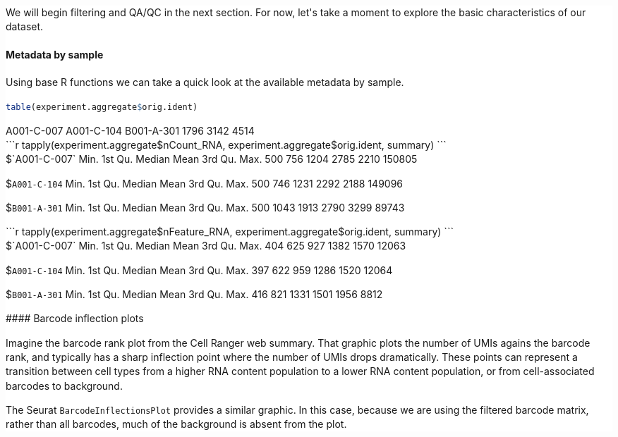 We will begin filtering and QA/QC in the next section. For now, let's take a moment to explore the basic characteristics of our dataset.

#### Metadata by sample

Using base R functions we can take a quick look at the available metadata by sample.


```r
table(experiment.aggregate$orig.ident)
```

<div class='r_output'>
 A001-C-007 A001-C-104 B001-A-301
       1796       3142       4514
</div>
```r
tapply(experiment.aggregate$nCount_RNA, experiment.aggregate$orig.ident, summary)
```

<div class='r_output'> $`A001-C-007`
    Min. 1st Qu.  Median    Mean 3rd Qu.    Max.
     500     756    1204    2785    2210  150805

 $`A001-C-104`
    Min. 1st Qu.  Median    Mean 3rd Qu.    Max.
     500     746    1231    2292    2188  149096

 $`B001-A-301`
    Min. 1st Qu.  Median    Mean 3rd Qu.    Max.
     500    1043    1913    2790    3299   89743
</div>
```r
tapply(experiment.aggregate$nFeature_RNA, experiment.aggregate$orig.ident, summary)
```

<div class='r_output'> $`A001-C-007`
    Min. 1st Qu.  Median    Mean 3rd Qu.    Max.
     404     625     927    1382    1570   12063

 $`A001-C-104`
    Min. 1st Qu.  Median    Mean 3rd Qu.    Max.
     397     622     959    1286    1520   12064

 $`B001-A-301`
    Min. 1st Qu.  Median    Mean 3rd Qu.    Max.
     416     821    1331    1501    1956    8812
</div>
#### Barcode inflection plots

Imagine the barcode rank plot from the Cell Ranger web summary. That graphic plots the number of UMIs agains the barcode rank, and typically has a sharp inflection point where the number of UMIs drops dramatically. These points can represent a transition between cell types from a higher RNA content population to a lower RNA content population, or from cell-associated barcodes to background.

The Seurat `BarcodeInflectionsPlot` provides a similar graphic. In this case, because we are using the filtered barcode matrix, rather than all barcodes, much of the background is absent from the plot.
